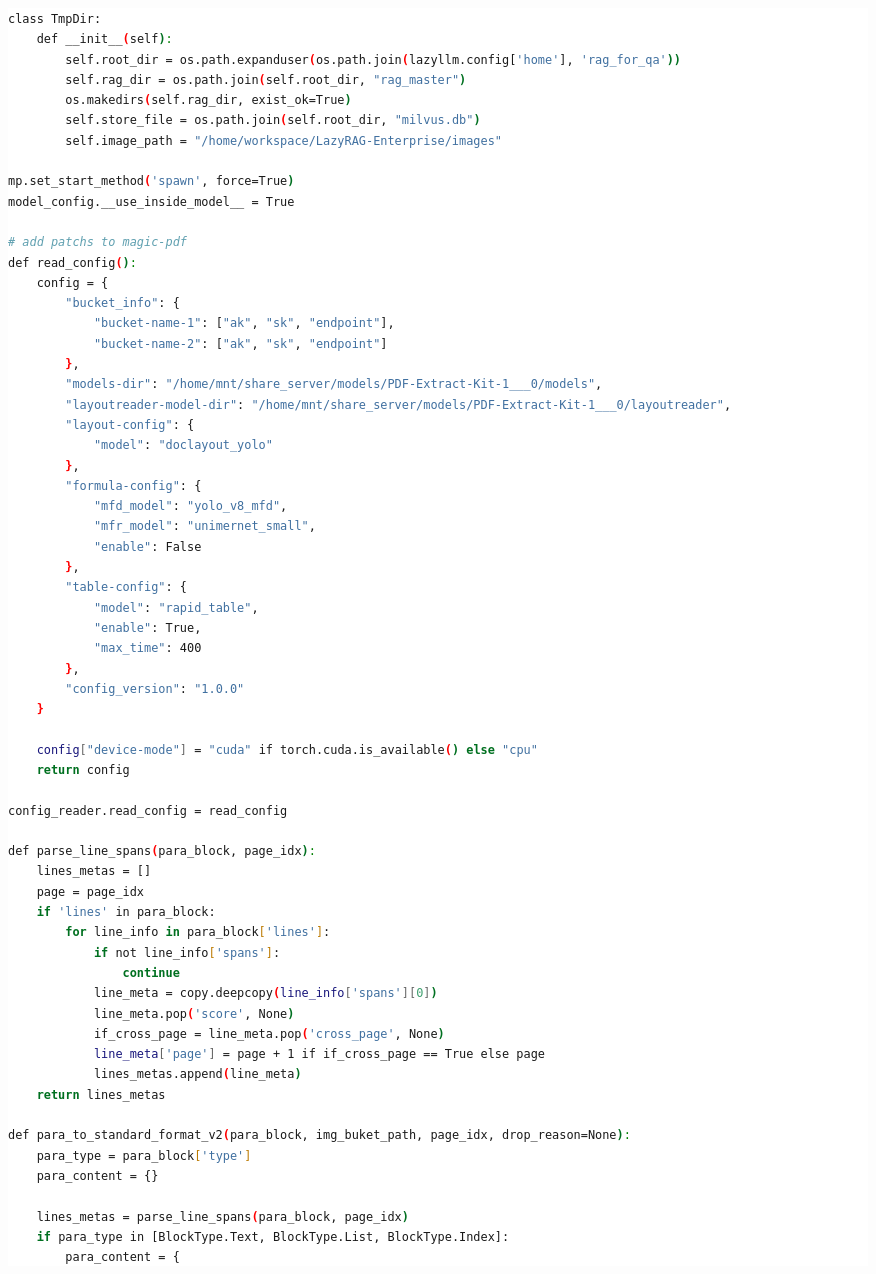 ```bash
class TmpDir:
    def __init__(self):
        self.root_dir = os.path.expanduser(os.path.join(lazyllm.config['home'], 'rag_for_qa'))
        self.rag_dir = os.path.join(self.root_dir, "rag_master")
        os.makedirs(self.rag_dir, exist_ok=True)
        self.store_file = os.path.join(self.root_dir, "milvus.db")
        self.image_path = "/home/workspace/LazyRAG-Enterprise/images"

mp.set_start_method('spawn', force=True)
model_config.__use_inside_model__ = True

# add patchs to magic-pdf
def read_config():
    config = {
        "bucket_info": {
            "bucket-name-1": ["ak", "sk", "endpoint"],
            "bucket-name-2": ["ak", "sk", "endpoint"]
        },
        "models-dir": "/home/mnt/share_server/models/PDF-Extract-Kit-1___0/models",
        "layoutreader-model-dir": "/home/mnt/share_server/models/PDF-Extract-Kit-1___0/layoutreader",
        "layout-config": {
            "model": "doclayout_yolo"
        },
        "formula-config": {
            "mfd_model": "yolo_v8_mfd",
            "mfr_model": "unimernet_small",
            "enable": False
        },
        "table-config": {
            "model": "rapid_table",
            "enable": True,
            "max_time": 400
        },
        "config_version": "1.0.0"
    }

    config["device-mode"] = "cuda" if torch.cuda.is_available() else "cpu"
    return config

config_reader.read_config = read_config

def parse_line_spans(para_block, page_idx):
    lines_metas = []
    page = page_idx
    if 'lines' in para_block:
        for line_info in para_block['lines']:
            if not line_info['spans']:
                continue
            line_meta = copy.deepcopy(line_info['spans'][0])
            line_meta.pop('score', None)
            if_cross_page = line_meta.pop('cross_page', None)
            line_meta['page'] = page + 1 if if_cross_page == True else page
            lines_metas.append(line_meta)
    return lines_metas

def para_to_standard_format_v2(para_block, img_buket_path, page_idx, drop_reason=None):
    para_type = para_block['type']
    para_content = {}

    lines_metas = parse_line_spans(para_block, page_idx)
    if para_type in [BlockType.Text, BlockType.List, BlockType.Index]:
        para_content = {
```